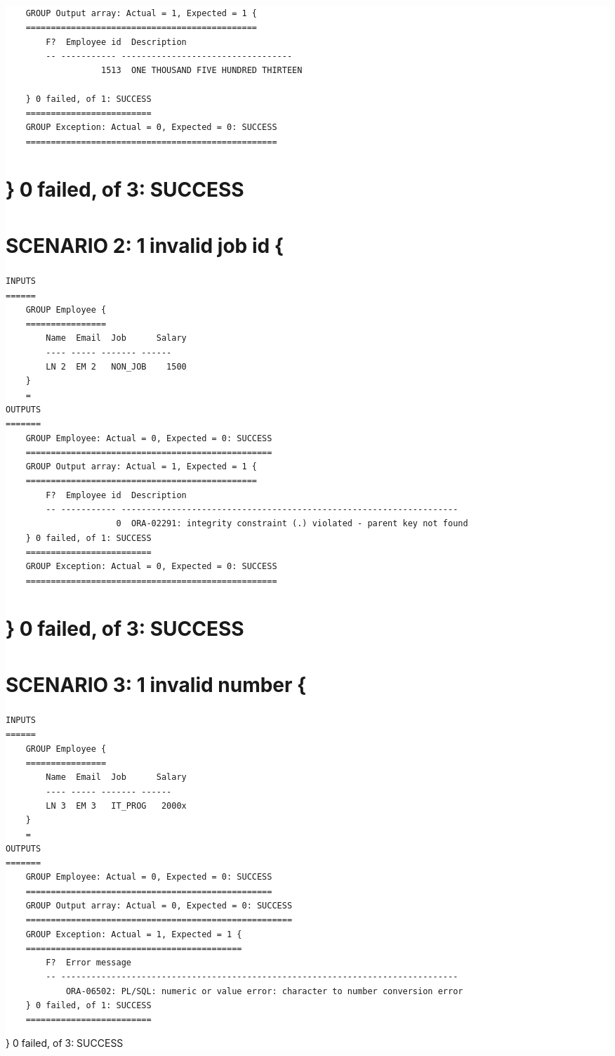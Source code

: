         GROUP Output array: Actual = 1, Expected = 1 {
        ==============================================
            F?  Employee id  Description
            -- ----------- ----------------------------------
                       1513  ONE THOUSAND FIVE HUNDRED THIRTEEN

        } 0 failed, of 1: SUCCESS
        =========================
        GROUP Exception: Actual = 0, Expected = 0: SUCCESS
        ==================================================
} 0 failed, of 3: SUCCESS
=========================

SCENARIO 2: 1 invalid job id {
==============================
    INPUTS
    ======
        GROUP Employee {
        ================
            Name  Email  Job      Salary
            ---- ----- ------- ------
            LN 2  EM 2   NON_JOB    1500
        }
        =
    OUTPUTS
    =======
        GROUP Employee: Actual = 0, Expected = 0: SUCCESS
        =================================================
        GROUP Output array: Actual = 1, Expected = 1 {
        ==============================================
            F?  Employee id  Description
            -- ----------- -------------------------------------------------------------------
                          0  ORA-02291: integrity constraint (.) violated - parent key not found
        } 0 failed, of 1: SUCCESS
        =========================
        GROUP Exception: Actual = 0, Expected = 0: SUCCESS
        ==================================================
} 0 failed, of 3: SUCCESS
=========================

SCENARIO 3: 1 invalid number {
==============================
    INPUTS
    ======
        GROUP Employee {
        ================
            Name  Email  Job      Salary
            ---- ----- ------- ------
            LN 3  EM 3   IT_PROG   2000x
        }
        =
    OUTPUTS
    =======
        GROUP Employee: Actual = 0, Expected = 0: SUCCESS
        =================================================
        GROUP Output array: Actual = 0, Expected = 0: SUCCESS
        =====================================================
        GROUP Exception: Actual = 1, Expected = 1 {
        ===========================================
            F?  Error message
            -- -------------------------------------------------------------------------------
                ORA-06502: PL/SQL: numeric or value error: character to number conversion error
        } 0 failed, of 1: SUCCESS
        =========================
} 0 failed, of 3: SUCCESS